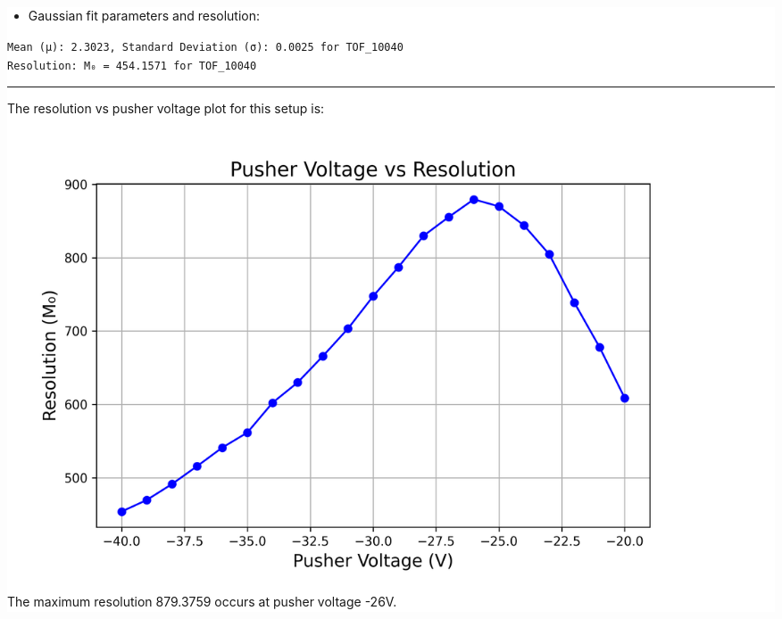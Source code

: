 - Gaussian fit parameters and resolution:

```text
Mean (μ): 2.3023, Standard Deviation (σ): 0.0025 for TOF_10040
Resolution: M₀ = 454.1571 for TOF_10040
```
---

The resolution vs pusher voltage plot for this setup is:

<img src="figures/resolution/pusher_voltage_vs_resolution_1.png" width=800>

The maximum resolution 879.3759 occurs at pusher voltage -26V.
